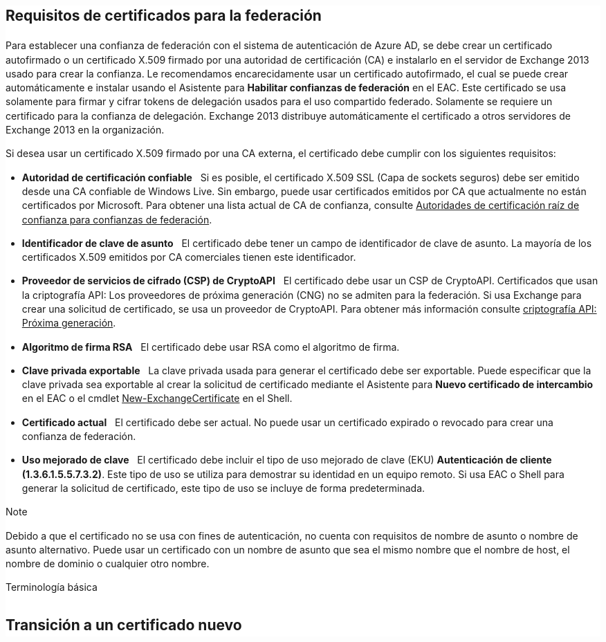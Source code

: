 ## Requisitos de certificados para la federación

Para establecer una confianza de federación con el sistema de autenticación de Azure AD, se debe crear un certificado autofirmado o un certificado X.509 firmado por una autoridad de certificación (CA) e instalarlo en el servidor de Exchange 2013 usado para crear la confianza. Le recomendamos encarecidamente usar un certificado autofirmado, el cual se puede crear automáticamente e instalar usando el Asistente para **Habilitar confianzas de federación** en el EAC. Este certificado se usa solamente para firmar y cifrar tokens de delegación usados para el uso compartido federado. Solamente se requiere un certificado para la confianza de delegación. Exchange 2013 distribuye automáticamente el certificado a otros servidores de Exchange 2013 en la organización.

Si desea usar un certificado X.509 firmado por una CA externa, el certificado debe cumplir con los siguientes requisitos:

  - **Autoridad de certificación confiable**   Si es posible, el certificado X.509 SSL (Capa de sockets seguros) debe ser emitido desde una CA confiable de Windows Live. Sin embargo, puede usar certificados emitidos por CA que actualmente no están certificados por Microsoft. Para obtener una lista actual de CA de confianza, consulte [Autoridades de certificación raíz de confianza para confianzas de federación](trusted-root-certification-authorities-for-federation-trusts-exchange-2013-help.md).

  - **Identificador de clave de asunto**   El certificado debe tener un campo de identificador de clave de asunto. La mayoría de los certificados X.509 emitidos por CA comerciales tienen este identificador.

  - **Proveedor de servicios de cifrado (CSP) de CryptoAPI**   El certificado debe usar un CSP de CryptoAPI. Certificados que usan la criptografía API: Los proveedores de próxima generación (CNG) no se admiten para la federación. Si usa Exchange para crear una solicitud de certificado, se usa un proveedor de CryptoAPI. Para obtener más información consulte [criptografía API: Próxima generación](https://go.microsoft.com/fwlink/?linkid=187890).

  - **Algoritmo de firma RSA**   El certificado debe usar RSA como el algoritmo de firma.

  - **Clave privada exportable**   La clave privada usada para generar el certificado debe ser exportable. Puede especificar que la clave privada sea exportable al crear la solicitud de certificado mediante el Asistente para **Nuevo certificado de intercambio** en el EAC o el cmdlet [New-ExchangeCertificate](https://technet.microsoft.com/es-es/library/aa998327\(v=exchg.150\)) en el Shell.

  - **Certificado actual**   El certificado debe ser actual. No puede usar un certificado expirado o revocado para crear una confianza de federación.

  - **Uso mejorado de clave**   El certificado debe incluir el tipo de uso mejorado de clave (EKU) **Autenticación de cliente (1.3.6.1.5.5.7.3.2)**. Este tipo de uso se utiliza para demostrar su identidad en un equipo remoto. Si usa EAC o Shell para generar la solicitud de certificado, este tipo de uso se incluye de forma predeterminada.


> [!NOTE]
> Debido a que el certificado no se usa con fines de autenticación, no cuenta con requisitos de nombre de asunto o nombre de asunto alternativo. Puede usar un certificado con un nombre de asunto que sea el mismo nombre que el nombre de host, el nombre de dominio o cualquier otro nombre.



Terminología básica

## Transición a un certificado nuevo
